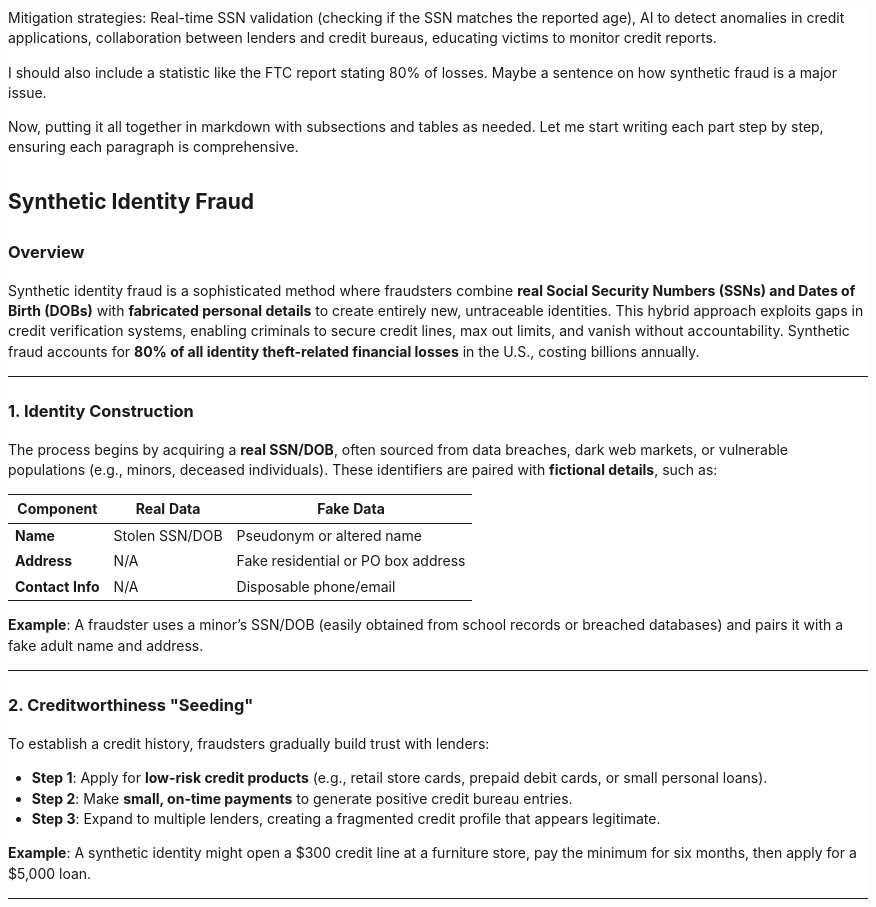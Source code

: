 Mitigation strategies: Real-time SSN validation (checking if the SSN matches the reported age), AI to detect anomalies in credit applications, collaboration between lenders and credit bureaus, educating victims to monitor credit reports.

I should also include a statistic like the FTC report stating 80% of losses. Maybe a sentence on how synthetic fraud is a major issue.

Now, putting it all together in markdown with subsections and tables as needed. Let me start writing each part step by step, ensuring each paragraph is comprehensive.
</think>

## Synthetic Identity Fraud  

### **Overview**  
Synthetic identity fraud is a sophisticated method where fraudsters combine **real Social Security Numbers (SSNs) and Dates of Birth (DOBs)** with **fabricated personal details** to create entirely new, untraceable identities. This hybrid approach exploits gaps in credit verification systems, enabling criminals to secure credit lines, max out limits, and vanish without accountability. Synthetic fraud accounts for **80% of all identity theft-related financial losses** in the U.S., costing billions annually.  

---

### **1. Identity Construction**  
The process begins by acquiring a **real SSN/DOB**, often sourced from data breaches, dark web markets, or vulnerable populations (e.g., minors, deceased individuals). These identifiers are paired with **fictional details**, such as:  

| **Component**       | **Real Data**          | **Fake Data**                          |  
|----------------------|------------------------|----------------------------------------|  
| **Name**             | Stolen SSN/DOB         | Pseudonym or altered name               |  
| **Address**          | N/A                    | Fake residential or PO box address      |  
| **Contact Info**     | N/A                    | Disposable phone/email                 |  

**Example**: A fraudster uses a minor’s SSN/DOB (easily obtained from school records or breached databases) and pairs it with a fake adult name and address.  

---

### **2. Creditworthiness "Seeding"**  
To establish a credit history, fraudsters gradually build trust with lenders:  
- **Step 1**: Apply for **low-risk credit products** (e.g., retail store cards, prepaid debit cards, or small personal loans).  
- **Step 2**: Make **small, on-time payments** to generate positive credit bureau entries.  
- **Step 3**: Expand to multiple lenders, creating a fragmented credit profile that appears legitimate.  

**Example**: A synthetic identity might open a $300 credit line at a furniture store, pay the minimum for six months, then apply for a $5,000 loan.  

---
